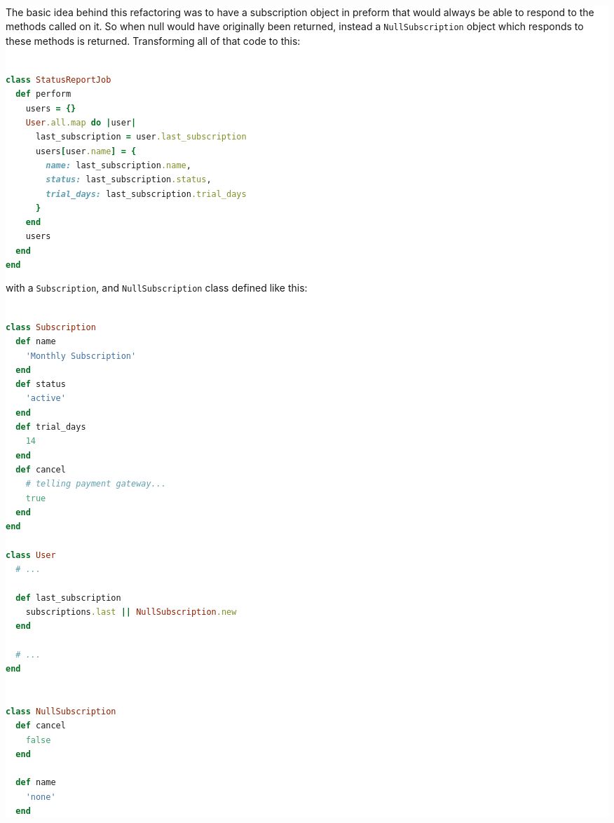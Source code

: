 ```ruby 2-special-case-objects https://github.com/tute/refactoring-workshop/blob/master/2-special-case-objects/app.rb Link To Full Source
```

The basic idea behind this refactoring was to have a subscription object in preform
that would always be able to respond to the methods called on it. So when
null would have originally been returned, instead a `NullSubscription` object which responds
to these methods is returned. Transforming all of that code to this:

```ruby My Revision

class StatusReportJob
  def perform
    users = {}
    User.all.map do |user|
      last_subscription = user.last_subscription
      users[user.name] = {
        name: last_subscription.name,
        status: last_subscription.status,
        trial_days: last_subscription.trial_days
      }
    end
    users
  end
end

```

with a `Subscription`, and `NullSubscription` class defined like this:

```ruby My Revision Classes

class Subscription
  def name
    'Monthly Subscription'
  end
  def status
    'active'
  end
  def trial_days
    14
  end
  def cancel
    # telling payment gateway...
    true
  end
end

class User
  # ...

  def last_subscription
    subscriptions.last || NullSubscription.new
  end

  # ...
end


class NullSubscription
  def cancel
    false
  end

  def name
    'none'
  end
```